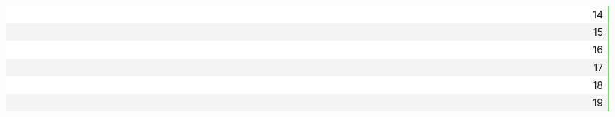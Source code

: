 <div class="line number14 index13 alt1" style="margin:0px!important; padding:0px 0.5em!important; border-width:0px 2px 0px 0px!important; border-top-style:initial!important; border-right-style:solid!important; border-bottom-style:initial!important; border-left-style:initial!important; border-top-color:initial!important; border-right-color:rgb(108,226,108)!important; border-bottom-color:initial!important; border-left-color:initial!important; bottom:auto!important; float:none!important; height:auto!important; left:auto!important; line-height:1.8em!important; outline:0px!important; overflow:visible!important; position:static!important; right:auto!important; text-align:right!important; top:auto!important; vertical-align:baseline!important; width:auto!important; min-height:auto!important">
14</div>
<div class="line number15 index14 alt2" style="margin:0px!important; padding:0px 0.5em!important; background:none rgb(244,244,244)!important; border-width:0px 2px 0px 0px!important; border-top-style:initial!important; border-right-style:solid!important; border-bottom-style:initial!important; border-left-style:initial!important; border-top-color:initial!important; border-right-color:rgb(108,226,108)!important; border-bottom-color:initial!important; border-left-color:initial!important; bottom:auto!important; float:none!important; height:auto!important; left:auto!important; line-height:1.8em!important; outline:0px!important; overflow:visible!important; position:static!important; right:auto!important; text-align:right!important; top:auto!important; vertical-align:baseline!important; width:auto!important; min-height:auto!important">
15</div>
<div class="line number16 index15 alt1" style="margin:0px!important; padding:0px 0.5em!important; border-width:0px 2px 0px 0px!important; border-top-style:initial!important; border-right-style:solid!important; border-bottom-style:initial!important; border-left-style:initial!important; border-top-color:initial!important; border-right-color:rgb(108,226,108)!important; border-bottom-color:initial!important; border-left-color:initial!important; bottom:auto!important; float:none!important; height:auto!important; left:auto!important; line-height:1.8em!important; outline:0px!important; overflow:visible!important; position:static!important; right:auto!important; text-align:right!important; top:auto!important; vertical-align:baseline!important; width:auto!important; min-height:auto!important">
16</div>
<div class="line number17 index16 alt2" style="margin:0px!important; padding:0px 0.5em!important; background:none rgb(244,244,244)!important; border-width:0px 2px 0px 0px!important; border-top-style:initial!important; border-right-style:solid!important; border-bottom-style:initial!important; border-left-style:initial!important; border-top-color:initial!important; border-right-color:rgb(108,226,108)!important; border-bottom-color:initial!important; border-left-color:initial!important; bottom:auto!important; float:none!important; height:auto!important; left:auto!important; line-height:1.8em!important; outline:0px!important; overflow:visible!important; position:static!important; right:auto!important; text-align:right!important; top:auto!important; vertical-align:baseline!important; width:auto!important; min-height:auto!important">
17</div>
<div class="line number18 index17 alt1" style="margin:0px!important; padding:0px 0.5em!important; border-width:0px 2px 0px 0px!important; border-top-style:initial!important; border-right-style:solid!important; border-bottom-style:initial!important; border-left-style:initial!important; border-top-color:initial!important; border-right-color:rgb(108,226,108)!important; border-bottom-color:initial!important; border-left-color:initial!important; bottom:auto!important; float:none!important; height:auto!important; left:auto!important; line-height:1.8em!important; outline:0px!important; overflow:visible!important; position:static!important; right:auto!important; text-align:right!important; top:auto!important; vertical-align:baseline!important; width:auto!important; min-height:auto!important">
18</div>
<div class="line number19 index18 alt2" style="margin:0px!important; padding:0px 0.5em!important; background:none rgb(244,244,244)!important; border-width:0px 2px 0px 0px!important; border-top-style:initial!important; border-right-style:solid!important; border-bottom-style:initial!important; border-left-style:initial!important; border-top-color:initial!important; border-right-color:rgb(108,226,108)!important; border-bottom-color:initial!important; border-left-color:initial!important; bottom:auto!important; float:none!important; height:auto!important; left:auto!important; line-height:1.8em!important; outline:0px!important; overflow:visible!important; position:static!important; right:auto!important; text-align:right!important; top:auto!important; vertical-align:baseline!important; width:auto!important; min-height:auto!important">
19</div>